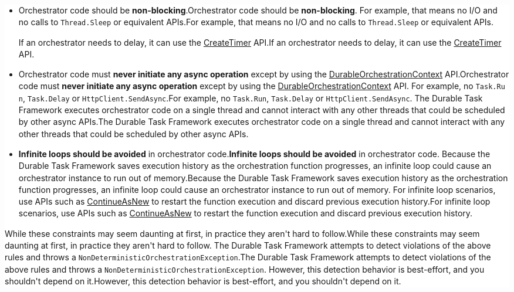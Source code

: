 * <span data-ttu-id="f2721-232">Orchestrator code should be **non-blocking**.</span><span class="sxs-lookup"><span data-stu-id="f2721-232">Orchestrator code should be **non-blocking**.</span></span> <span data-ttu-id="f2721-233">For example, that means no I/O and no calls to `Thread.Sleep` or equivalent APIs.</span><span class="sxs-lookup"><span data-stu-id="f2721-233">For example, that means no I/O and no calls to `Thread.Sleep` or equivalent APIs.</span></span>

  <span data-ttu-id="f2721-234">If an orchestrator needs to delay, it can use the [CreateTimer](https://azure.github.io/azure-functions-durable-extension/api/Microsoft.Azure.WebJobs.DurableOrchestrationContext.html#Microsoft_Azure_WebJobs_DurableOrchestrationContext_CreateTimer_) API.</span><span class="sxs-lookup"><span data-stu-id="f2721-234">If an orchestrator needs to delay, it can use the [CreateTimer](https://azure.github.io/azure-functions-durable-extension/api/Microsoft.Azure.WebJobs.DurableOrchestrationContext.html#Microsoft_Azure_WebJobs_DurableOrchestrationContext_CreateTimer_) API.</span></span>

* <span data-ttu-id="f2721-235">Orchestrator code must **never initiate any async operation** except by using the [DurableOrchestrationContext](https://azure.github.io/azure-functions-durable-extension/api/Microsoft.Azure.WebJobs.DurableOrchestrationContext.html) API.</span><span class="sxs-lookup"><span data-stu-id="f2721-235">Orchestrator code must **never initiate any async operation** except by using the [DurableOrchestrationContext](https://azure.github.io/azure-functions-durable-extension/api/Microsoft.Azure.WebJobs.DurableOrchestrationContext.html) API.</span></span> <span data-ttu-id="f2721-236">For example, no `Task.Run`, `Task.Delay` or `HttpClient.SendAsync`.</span><span class="sxs-lookup"><span data-stu-id="f2721-236">For example, no `Task.Run`, `Task.Delay` or `HttpClient.SendAsync`.</span></span> <span data-ttu-id="f2721-237">The Durable Task Framework executes orchestrator code on a single thread and cannot interact with any other threads that could be scheduled by other async APIs.</span><span class="sxs-lookup"><span data-stu-id="f2721-237">The Durable Task Framework executes orchestrator code on a single thread and cannot interact with any other threads that could be scheduled by other async APIs.</span></span>

* <span data-ttu-id="f2721-238">**Infinite loops should be avoided** in orchestrator code.</span><span class="sxs-lookup"><span data-stu-id="f2721-238">**Infinite loops should be avoided** in orchestrator code.</span></span> <span data-ttu-id="f2721-239">Because the Durable Task Framework saves execution history as the orchestration function progresses, an infinite loop could cause an orchestrator instance to run out of memory.</span><span class="sxs-lookup"><span data-stu-id="f2721-239">Because the Durable Task Framework saves execution history as the orchestration function progresses, an infinite loop could cause an orchestrator instance to run out of memory.</span></span> <span data-ttu-id="f2721-240">For infinite loop scenarios, use APIs such as [ContinueAsNew](https://azure.github.io/azure-functions-durable-extension/api/Microsoft.Azure.WebJobs.DurableOrchestrationContext.html#Microsoft_Azure_WebJobs_DurableOrchestrationContext_ContinueAsNew_) to restart the function execution and discard previous execution history.</span><span class="sxs-lookup"><span data-stu-id="f2721-240">For infinite loop scenarios, use APIs such as [ContinueAsNew](https://azure.github.io/azure-functions-durable-extension/api/Microsoft.Azure.WebJobs.DurableOrchestrationContext.html#Microsoft_Azure_WebJobs_DurableOrchestrationContext_ContinueAsNew_) to restart the function execution and discard previous execution history.</span></span>

<span data-ttu-id="f2721-241">While these constraints may seem daunting at first, in practice they aren't hard to follow.</span><span class="sxs-lookup"><span data-stu-id="f2721-241">While these constraints may seem daunting at first, in practice they aren't hard to follow.</span></span> <span data-ttu-id="f2721-242">The Durable Task Framework attempts to detect violations of the above rules and throws a `NonDeterministicOrchestrationException`.</span><span class="sxs-lookup"><span data-stu-id="f2721-242">The Durable Task Framework attempts to detect violations of the above rules and throws a `NonDeterministicOrchestrationException`.</span></span> <span data-ttu-id="f2721-243">However, this detection behavior is best-effort, and you shouldn't depend on it.</span><span class="sxs-lookup"><span data-stu-id="f2721-243">However, this detection behavior is best-effort, and you shouldn't depend on it.</span></span>
